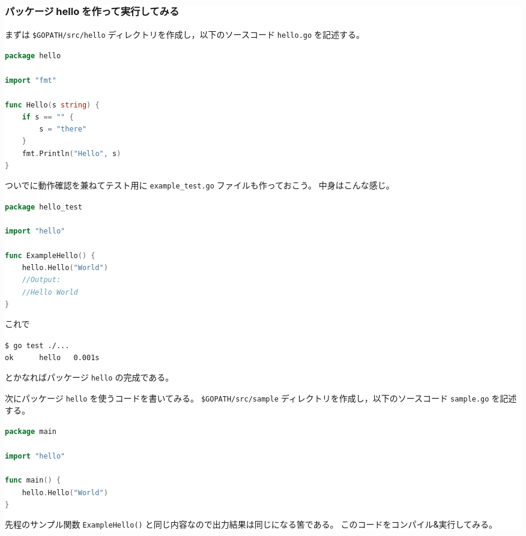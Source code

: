 ### パッケージ hello を作って実行してみる

まずは `$GOPATH/src/hello` ディレクトリを作成し，以下のソースコード `hello.go` を記述する。

```go
package hello

import "fmt"

func Hello(s string) {
	if s == "" {
		s = "there"
	}
	fmt.Println("Hello", s)
}
```

ついでに動作確認を兼ねてテスト用に `example_test.go` ファイルも作っておこう。
中身はこんな感じ。

```go
package hello_test

import "hello"

func ExampleHello() {
	hello.Hello("World")
	//Output:
	//Hello World
}
```

これで

```text
$ go test ./...
ok  	hello	0.001s
```

とかなればパッケージ `hello` の完成である。

次にパッケージ `hello` を使うコードを書いてみる。
`$GOPATH/src/sample` ディレクトリを作成し，以下のソースコード `sample.go` を記述する。

```go
package main

import "hello"

func main() {
	hello.Hello("World")
}
```

先程のサンプル関数 `ExampleHello()` と同じ内容なので出力結果は同じになる筈である。
このコードをコンパイル&実行してみる。
